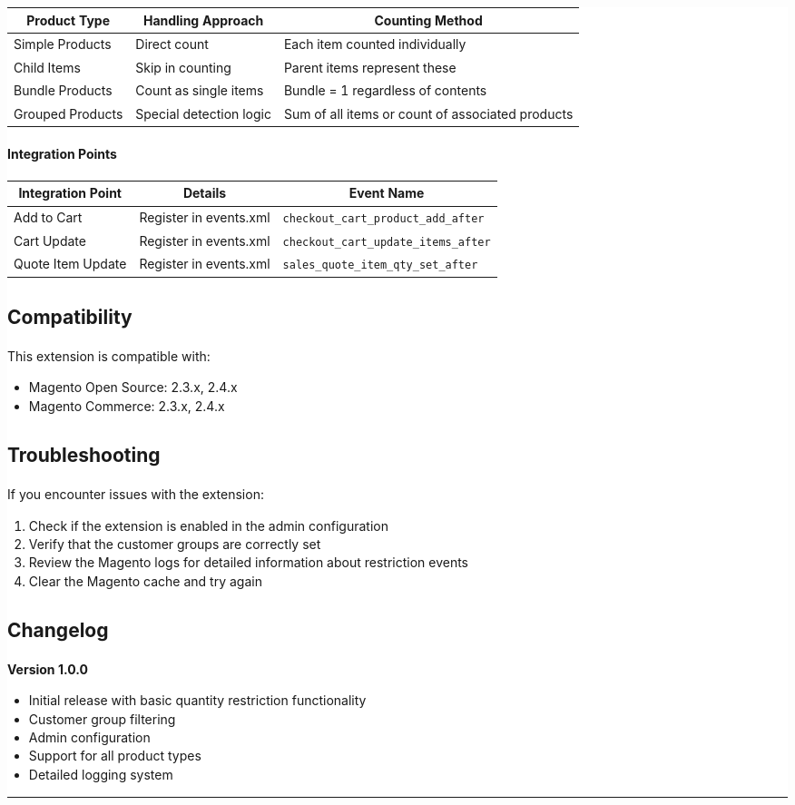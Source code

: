 | Product Type | Handling Approach | Counting Method |
|--------------|-------------------|----------------|
| Simple Products | Direct count | Each item counted individually |
| Child Items | Skip in counting | Parent items represent these |
| Bundle Products | Count as single items | Bundle = 1 regardless of contents |
| Grouped Products | Special detection logic | Sum of all items or count of associated products |

#### Integration Points

| Integration Point | Details | Event Name |
|-------------------|---------|------------|
| Add to Cart | Register in events.xml | `checkout_cart_product_add_after` |
| Cart Update | Register in events.xml | `checkout_cart_update_items_after` |
| Quote Item Update | Register in events.xml | `sales_quote_item_qty_set_after` |


## Compatibility

This extension is compatible with:
- Magento Open Source: 2.3.x, 2.4.x
- Magento Commerce: 2.3.x, 2.4.x

## Troubleshooting

If you encounter issues with the extension:

1. Check if the extension is enabled in the admin configuration
2. Verify that the customer groups are correctly set
3. Review the Magento logs for detailed information about restriction events
4. Clear the Magento cache and try again

## Changelog

**Version 1.0.0**
- Initial release with basic quantity restriction functionality
- Customer group filtering
- Admin configuration
- Support for all product types
- Detailed logging system

---